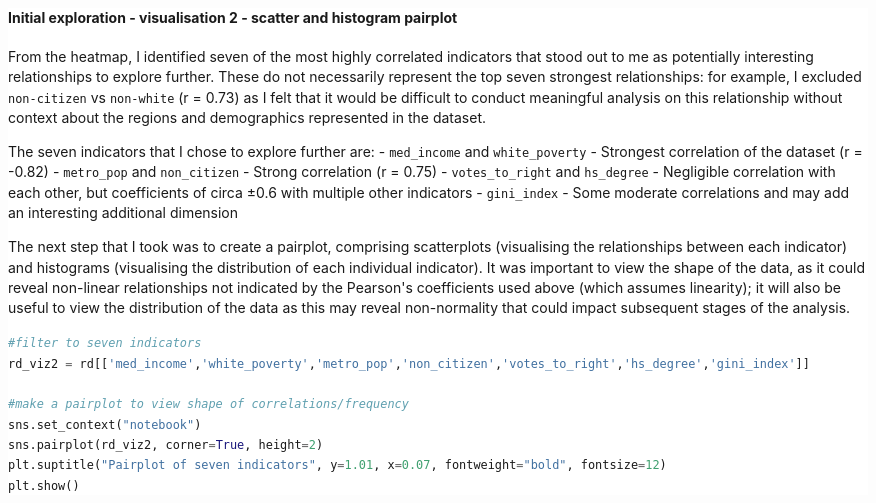 #### Initial exploration - visualisation 2 - scatter and histogram pairplot

From the heatmap, I identified seven of the most highly correlated indicators that stood out to me as potentially interesting relationships to explore further. These do not necessarily represent the top seven strongest relationships: for example, I excluded `non-citizen` vs `non-white` (r = 0.73) as I felt that it would be difficult to conduct meaningful analysis on this relationship without context about the regions and demographics represented in the dataset.

The seven indicators that I chose to explore further are: - `med_income` and `white_poverty` - Strongest correlation of the dataset (r = -0.82) - `metro_pop` and `non_citizen` - Strong correlation (r = 0.75) - `votes_to_right` and `hs_degree` - Negligible correlation with each other, but coefficients of circa ±0.6 with multiple other indicators - `gini_index` - Some moderate correlations and may add an interesting additional dimension

The next step that I took was to create a pairplot, comprising scatterplots (visualising the relationships between each indicator) and histograms (visualising the distribution of each individual indicator). It was important to view the shape of the data, as it could reveal non-linear relationships not indicated by the Pearson's coefficients used above (which assumes linearity); it will also be useful to view the distribution of the data as this may reveal non-normality that could impact subsequent stages of the analysis.

``` python
#filter to seven indicators
rd_viz2 = rd[['med_income','white_poverty','metro_pop','non_citizen','votes_to_right','hs_degree','gini_index']]

#make a pairplot to view shape of correlations/frequency
sns.set_context("notebook")
sns.pairplot(rd_viz2, corner=True, height=2)
plt.suptitle("Pairplot of seven indicators", y=1.01, x=0.07, fontweight="bold", fontsize=12)
plt.show()
```
